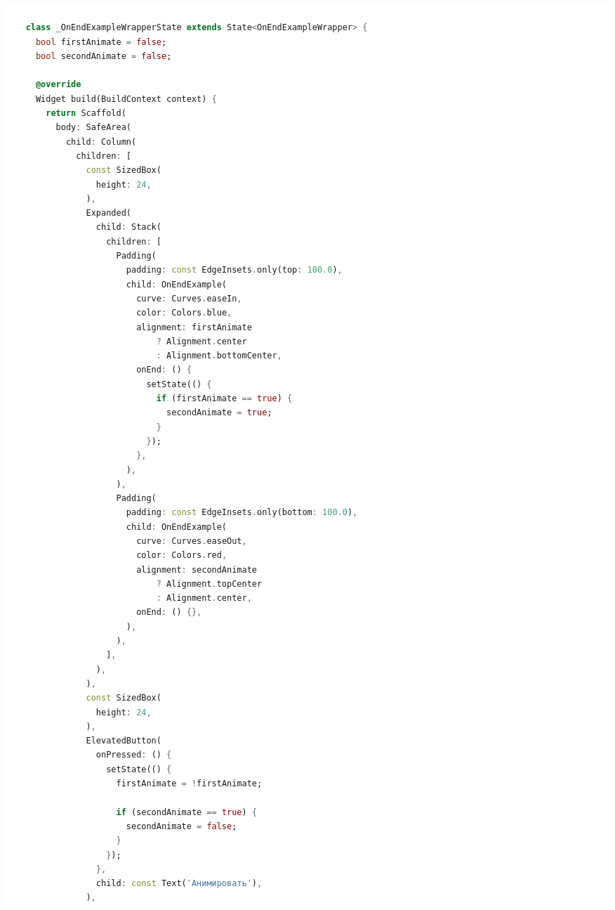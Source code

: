 ```dart

    class _OnEndExampleWrapperState extends State<OnEndExampleWrapper> {
      bool firstAnimate = false;
      bool secondAnimate = false;

      @override
      Widget build(BuildContext context) {
        return Scaffold(
          body: SafeArea(
            child: Column(
              children: [
                const SizedBox(
                  height: 24,
                ),
                Expanded(
                  child: Stack(
                    children: [
                      Padding(
                        padding: const EdgeInsets.only(top: 100.0),
                        child: OnEndExample(
                          curve: Curves.easeIn,
                          color: Colors.blue,
                          alignment: firstAnimate
                              ? Alignment.center
                              : Alignment.bottomCenter,
                          onEnd: () {
                            setState(() {
                              if (firstAnimate == true) {
                                secondAnimate = true;
                              }
                            });
                          },
                        ),
                      ),
                      Padding(
                        padding: const EdgeInsets.only(bottom: 100.0),
                        child: OnEndExample(
                          curve: Curves.easeOut,
                          color: Colors.red,
                          alignment: secondAnimate
                              ? Alignment.topCenter
                              : Alignment.center,
                          onEnd: () {},
                        ),
                      ),
                    ],
                  ),
                ),
                const SizedBox(
                  height: 24,
                ),
                ElevatedButton(
                  onPressed: () {
                    setState(() {
                      firstAnimate = !firstAnimate;

                      if (secondAnimate == true) {
                        secondAnimate = false;
                      }
                    });
                  },
                  child: const Text('Анимировать'),
                ),
```